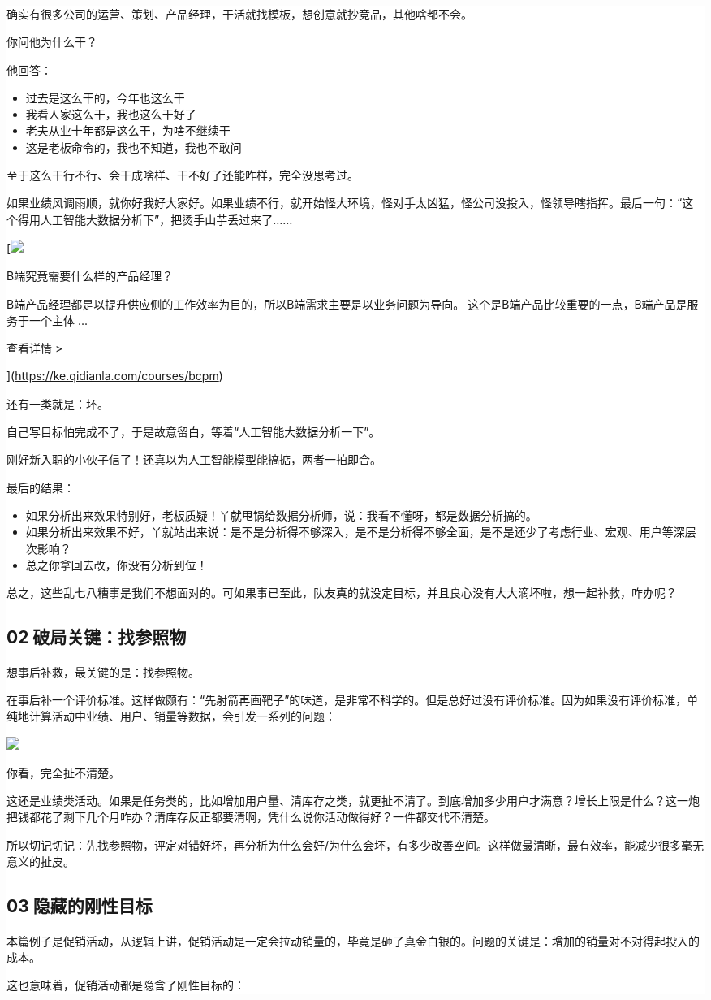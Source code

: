 确实有很多公司的运营、策划、产品经理，干活就找模板，想创意就抄竞品，其他啥都不会。

你问他为什么干？

他回答：

*   过去是这么干的，今年也这么干
*   我看人家这么干，我也这么干好了
*   老夫从业十年都是这么干，为啥不继续干
*   这是老板命令的，我也不知道，我也不敢问

至于这么干行不行、会干成啥样、干不好了还能咋样，完全没思考过。

如果业绩风调雨顺，就你好我好大家好。如果业绩不行，就开始怪大环境，怪对手太凶猛，怪公司没投入，怪领导瞎指挥。最后一句：“这个得用人工智能大数据分析下”，把烫手山芋丢过来了……

[![](https://image.woshipm.com/2023/08/02/f7cafd68-30e3-11ee-9da3-00163e0b5ff3.png)

B端究竟需要什么样的产品经理？

B端产品经理都是以提升供应侧的工作效率为目的，所以B端需求主要是以业务问题为导向。 这个是B端产品比较重要的一点，B端产品是服务于一个主体 ...

查看详情 >

](https://ke.qidianla.com/courses/bcpm)

还有一类就是：坏。

自己写目标怕完成不了，于是故意留白，等着“人工智能大数据分析一下”。

刚好新入职的小伙子信了！还真以为人工智能模型能搞掂，两者一拍即合。

最后的结果：

*   如果分析出来效果特别好，老板质疑！丫就甩锅给数据分析师，说：我看不懂呀，都是数据分析搞的。
*   如果分析出来效果不好，丫就站出来说：是不是分析得不够深入，是不是分析得不够全面，是不是还少了考虑行业、宏观、用户等深层次影响？
*   总之你拿回去改，你没有分析到位！

总之，这些乱七八糟事是我们不想面对的。可如果事已至此，队友真的就没定目标，并且良心没有大大滴坏啦，想一起补救，咋办呢？

## 02 破局关键：找参照物

想事后补救，最关键的是：找参照物。

在事后补一个评价标准。这样做颇有：“先射箭再画靶子”的味道，是非常不科学的。但是总好过没有评价标准。因为如果没有评价标准，单纯地计算活动中业绩、用户、销量等数据，会引发一系列的问题：

![](https://image.woshipm.com/2024/08/11/fdd83e84-577d-11ef-9ea2-00163e142b65.jpg)

你看，完全扯不清楚。

这还是业绩类活动。如果是任务类的，比如增加用户量、清库存之类，就更扯不清了。到底增加多少用户才满意？增长上限是什么？这一炮把钱都花了剩下几个月咋办？清库存反正都要清啊，凭什么说你活动做得好？一件都交代不清楚。

所以切记切记：先找参照物，评定对错好坏，再分析为什么会好/为什么会坏，有多少改善空间。这样做最清晰，最有效率，能减少很多毫无意义的扯皮。

## 03 隐藏的刚性目标

本篇例子是促销活动，从逻辑上讲，促销活动是一定会拉动销量的，毕竟是砸了真金白银的。问题的关键是：增加的销量对不对得起投入的成本。

这也意味着，促销活动都是隐含了刚性目标的：
